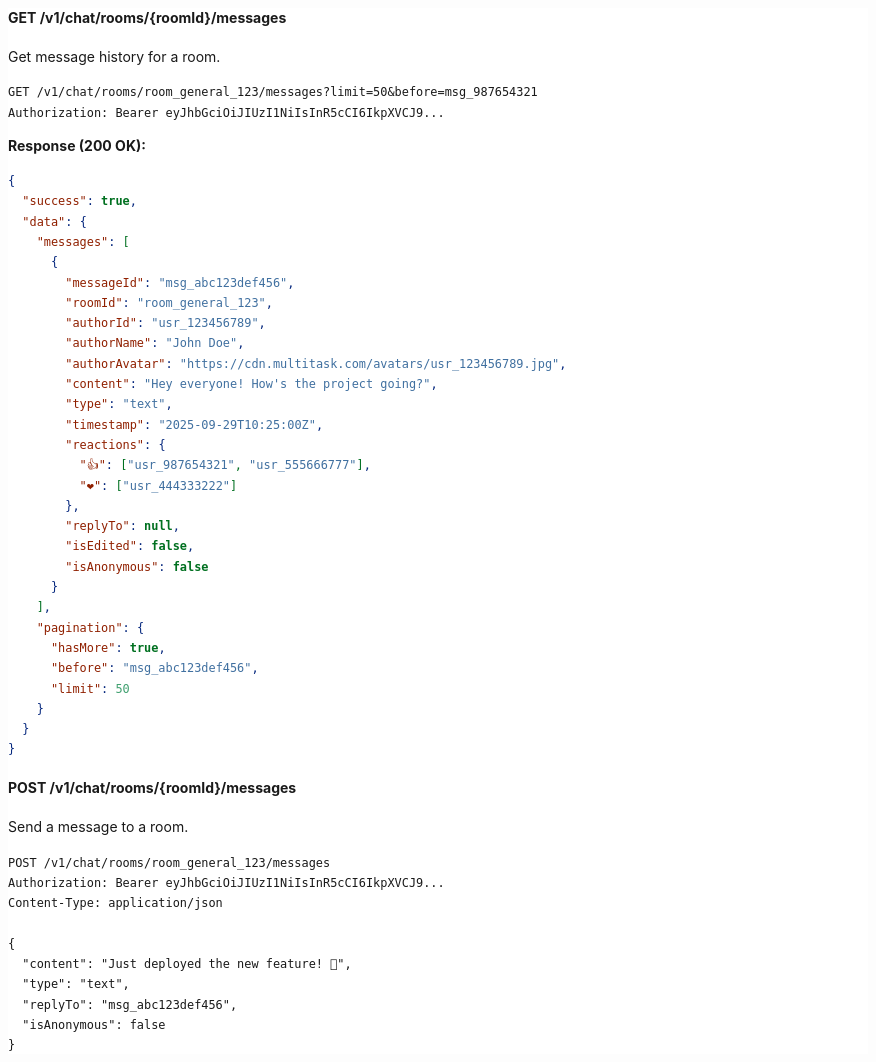 #### GET /v1/chat/rooms/{roomId}/messages
Get message history for a room.

```http
GET /v1/chat/rooms/room_general_123/messages?limit=50&before=msg_987654321
Authorization: Bearer eyJhbGciOiJIUzI1NiIsInR5cCI6IkpXVCJ9...
```

**Response (200 OK):**
```json
{
  "success": true,
  "data": {
    "messages": [
      {
        "messageId": "msg_abc123def456",
        "roomId": "room_general_123",
        "authorId": "usr_123456789",
        "authorName": "John Doe",
        "authorAvatar": "https://cdn.multitask.com/avatars/usr_123456789.jpg",
        "content": "Hey everyone! How's the project going?",
        "type": "text",
        "timestamp": "2025-09-29T10:25:00Z",
        "reactions": {
          "👍": ["usr_987654321", "usr_555666777"],
          "❤️": ["usr_444333222"]
        },
        "replyTo": null,
        "isEdited": false,
        "isAnonymous": false
      }
    ],
    "pagination": {
      "hasMore": true,
      "before": "msg_abc123def456",
      "limit": 50
    }
  }
}
```

#### POST /v1/chat/rooms/{roomId}/messages
Send a message to a room.

```http
POST /v1/chat/rooms/room_general_123/messages
Authorization: Bearer eyJhbGciOiJIUzI1NiIsInR5cCI6IkpXVCJ9...
Content-Type: application/json

{
  "content": "Just deployed the new feature! 🚀",
  "type": "text",
  "replyTo": "msg_abc123def456",
  "isAnonymous": false
}
```
